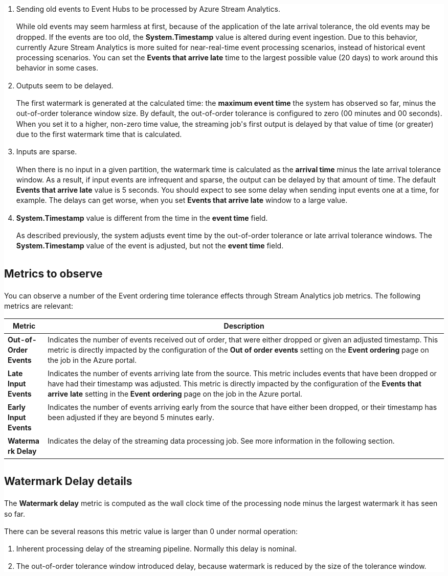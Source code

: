 1. Sending old events to Event Hubs to be processed by Azure Stream Analytics.

    While old events may seem harmless at first, because of the application of the late arrival tolerance, the old events may be dropped. If the events are too old, the **System.Timestamp** value is altered during event ingestion. Due to this behavior, currently Azure Stream Analytics is more suited for near-real-time event processing scenarios, instead of historical event processing scenarios. You can set the **Events that arrive late** time to the largest possible value (20 days) to work around this behavior in some cases.

1. Outputs seem to be delayed.

    The first watermark is generated at the calculated time: the **maximum event time** the system has observed so far, minus the out-of-order tolerance window size. By default, the out-of-order tolerance is configured to zero (00 minutes and 00 seconds). When you set it to a higher, non-zero time value, the streaming job's first output is delayed by that value of time (or greater) due to the first watermark time that is calculated.

1. Inputs are sparse.

    When there is no input in a given partition, the watermark time is calculated as the **arrival time** minus the late arrival tolerance window. As a result, if input events are infrequent and sparse, the output can be delayed by that amount of time. The default **Events that arrive late** value is 5 seconds. You should expect to see some delay when sending input events one at a time, for example. The delays can get worse, when you set **Events that arrive late** window to a large value.

1. **System.Timestamp** value is different from the time in the **event time** field.

    As described previously, the system adjusts event time by the out-of-order tolerance or late arrival tolerance windows. The **System.Timestamp** value of the event is adjusted, but not the **event time** field.

## Metrics to observe

You can observe a number of the Event ordering time tolerance effects through Stream Analytics job metrics. The following metrics are relevant:

|Metric|Description|
|------|-----------|
|**Out-of-Order Events**|Indicates the number of events received out of order, that were either dropped or given an adjusted timestamp. This metric is directly impacted by the configuration of the **Out of order events** setting on the **Event ordering** page on the job in the Azure portal.|
|**Late Input Events**|Indicates the number of events arriving late from the source. This metric includes events that have been dropped or have had their timestamp was adjusted. This metric is directly impacted by the configuration of the **Events that arrive late** setting in the **Event ordering** page on the job in the Azure portal.|
|**Early Input Events**|Indicates the number of events arriving early from the source that have either been dropped, or their timestamp has been adjusted if they are beyond 5 minutes early.|
|**Watermark Delay**|Indicates the delay of the streaming data processing job. See more information in the following section.|

## Watermark Delay details

The **Watermark delay** metric is computed as the wall clock time of the processing node minus the largest watermark it has seen so far.

There can be several reasons this metric value is larger than 0 under normal operation:

1. Inherent processing delay of the streaming pipeline. Normally this delay is nominal.

1. The out-of-order tolerance window introduced delay, because watermark is reduced by the size of the tolerance window.
